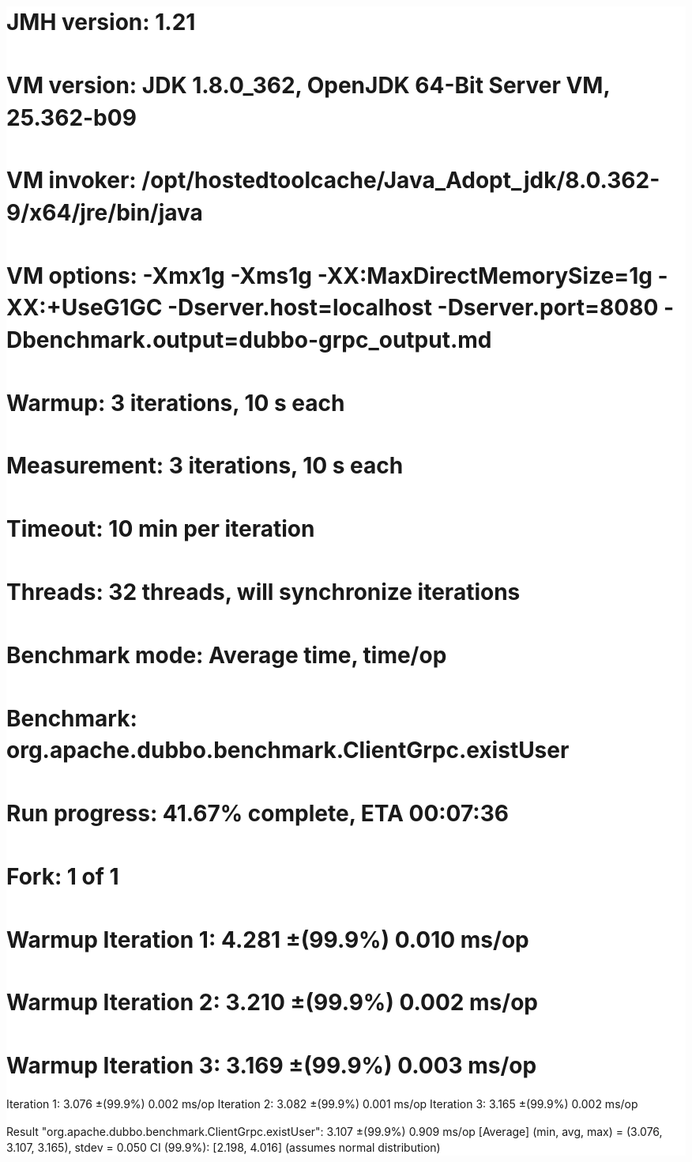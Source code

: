 
# JMH version: 1.21
# VM version: JDK 1.8.0_362, OpenJDK 64-Bit Server VM, 25.362-b09
# VM invoker: /opt/hostedtoolcache/Java_Adopt_jdk/8.0.362-9/x64/jre/bin/java
# VM options: -Xmx1g -Xms1g -XX:MaxDirectMemorySize=1g -XX:+UseG1GC -Dserver.host=localhost -Dserver.port=8080 -Dbenchmark.output=dubbo-grpc_output.md
# Warmup: 3 iterations, 10 s each
# Measurement: 3 iterations, 10 s each
# Timeout: 10 min per iteration
# Threads: 32 threads, will synchronize iterations
# Benchmark mode: Average time, time/op
# Benchmark: org.apache.dubbo.benchmark.ClientGrpc.existUser

# Run progress: 41.67% complete, ETA 00:07:36
# Fork: 1 of 1
# Warmup Iteration   1: 4.281 ±(99.9%) 0.010 ms/op
# Warmup Iteration   2: 3.210 ±(99.9%) 0.002 ms/op
# Warmup Iteration   3: 3.169 ±(99.9%) 0.003 ms/op
Iteration   1: 3.076 ±(99.9%) 0.002 ms/op
Iteration   2: 3.082 ±(99.9%) 0.001 ms/op
Iteration   3: 3.165 ±(99.9%) 0.002 ms/op


Result "org.apache.dubbo.benchmark.ClientGrpc.existUser":
  3.107 ±(99.9%) 0.909 ms/op [Average]
  (min, avg, max) = (3.076, 3.107, 3.165), stdev = 0.050
  CI (99.9%): [2.198, 4.016] (assumes normal distribution)
